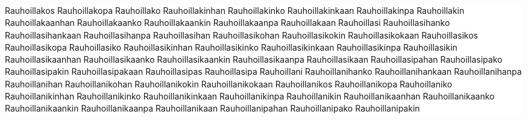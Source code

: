 Rauhoillakos
Rauhoillakopa
Rauhoillako
Rauhoillakinhan
Rauhoillakinko
Rauhoillakinkaan
Rauhoillakinpa
Rauhoillakin
Rauhoillakaanhan
Rauhoillakaanko
Rauhoillakaankin
Rauhoillakaanpa
Rauhoillakaan
Rauhoillasi
Rauhoillasihanko
Rauhoillasihankaan
Rauhoillasihanpa
Rauhoillasihan
Rauhoillasikohan
Rauhoillasikokin
Rauhoillasikokaan
Rauhoillasikos
Rauhoillasikopa
Rauhoillasiko
Rauhoillasikinhan
Rauhoillasikinko
Rauhoillasikinkaan
Rauhoillasikinpa
Rauhoillasikin
Rauhoillasikaanhan
Rauhoillasikaanko
Rauhoillasikaankin
Rauhoillasikaanpa
Rauhoillasikaan
Rauhoillasipahan
Rauhoillasipako
Rauhoillasipakin
Rauhoillasipakaan
Rauhoillasipas
Rauhoillasipa
Rauhoillani
Rauhoillanihanko
Rauhoillanihankaan
Rauhoillanihanpa
Rauhoillanihan
Rauhoillanikohan
Rauhoillanikokin
Rauhoillanikokaan
Rauhoillanikos
Rauhoillanikopa
Rauhoillaniko
Rauhoillanikinhan
Rauhoillanikinko
Rauhoillanikinkaan
Rauhoillanikinpa
Rauhoillanikin
Rauhoillanikaanhan
Rauhoillanikaanko
Rauhoillanikaankin
Rauhoillanikaanpa
Rauhoillanikaan
Rauhoillanipahan
Rauhoillanipako
Rauhoillanipakin